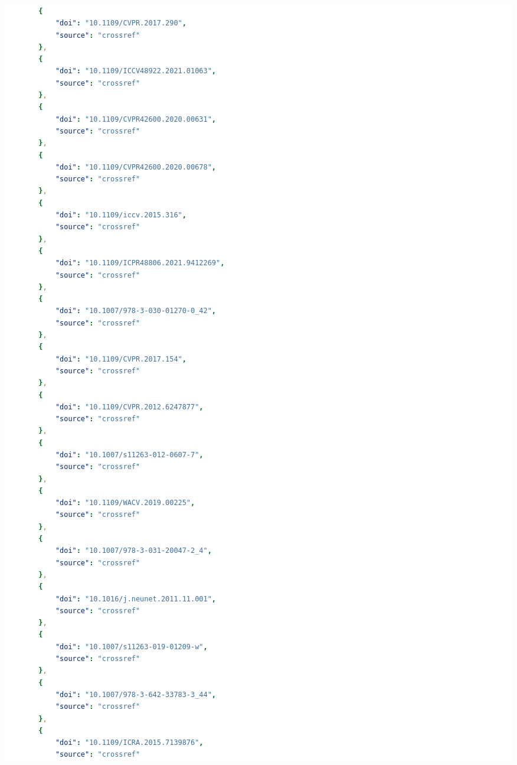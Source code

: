 ```yaml
        {
            "doi": "10.1109/CVPR.2017.290",
            "source": "crossref"
        },
        {
            "doi": "10.1109/ICCV48922.2021.01063",
            "source": "crossref"
        },
        {
            "doi": "10.1109/CVPR42600.2020.00631",
            "source": "crossref"
        },
        {
            "doi": "10.1109/CVPR42600.2020.00678",
            "source": "crossref"
        },
        {
            "doi": "10.1109/iccv.2015.316",
            "source": "crossref"
        },
        {
            "doi": "10.1109/ICPR48806.2021.9412269",
            "source": "crossref"
        },
        {
            "doi": "10.1007/978-3-030-01270-0_42",
            "source": "crossref"
        },
        {
            "doi": "10.1109/CVPR.2017.154",
            "source": "crossref"
        },
        {
            "doi": "10.1109/CVPR.2012.6247877",
            "source": "crossref"
        },
        {
            "doi": "10.1007/s11263-012-0607-7",
            "source": "crossref"
        },
        {
            "doi": "10.1109/WACV.2019.00225",
            "source": "crossref"
        },
        {
            "doi": "10.1007/978-3-031-20047-2_4",
            "source": "crossref"
        },
        {
            "doi": "10.1016/j.neunet.2011.11.001",
            "source": "crossref"
        },
        {
            "doi": "10.1007/s11263-019-01209-w",
            "source": "crossref"
        },
        {
            "doi": "10.1007/978-3-642-33783-3_44",
            "source": "crossref"
        },
        {
            "doi": "10.1109/ICRA.2015.7139876",
            "source": "crossref"
```
